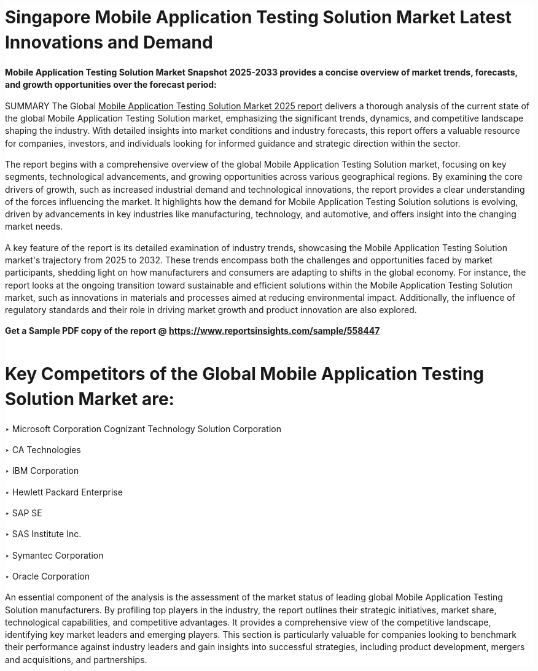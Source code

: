 # Singapore Mobile Application Testing Solution Market Latest Innovations and Demand

<strong>Mobile Application Testing Solution Market Snapshot 2025-2033 provides a concise overview of market trends, forecasts, and growth opportunities over the forecast period:</strong>

SUMMARY The Global <a href=https://www.reportsinsights.com/sample/558447>Mobile Application Testing Solution Market 2025 report</a> delivers a thorough analysis of the current state of the global Mobile Application Testing Solution market, emphasizing the significant trends, dynamics, and competitive landscape shaping the industry. With detailed insights into market conditions and industry forecasts, this report offers a valuable resource for companies, investors, and individuals looking for informed guidance and strategic direction within the sector.

The report begins with a comprehensive overview of the global Mobile Application Testing Solution market, focusing on key segments, technological advancements, and growing opportunities across various geographical regions. By examining the core drivers of growth, such as increased industrial demand and technological innovations, the report provides a clear understanding of the forces influencing the market. It highlights how the demand for Mobile Application Testing Solution solutions is evolving, driven by advancements in key industries like manufacturing, technology, and automotive, and offers insight into the changing market needs.

A key feature of the report is its detailed examination of industry trends, showcasing the Mobile Application Testing Solution market's trajectory from 2025 to 2032. These trends encompass both the challenges and opportunities faced by market participants, shedding light on how manufacturers and consumers are adapting to shifts in the global economy. For instance, the report looks at the ongoing transition toward sustainable and efficient solutions within the Mobile Application Testing Solution market, such as innovations in materials and processes aimed at reducing environmental impact. Additionally, the influence of regulatory standards and their role in driving market growth and product innovation are also explored.

<strong>Get a Sample PDF copy of the report @ <a href=https://www.reportsinsights.com/sample/558447>https://www.reportsinsights.com/sample/558447</a></strong>

# <strong>Key Competitors of the Global Mobile Application Testing Solution Market are:</strong>

‣ Microsoft Corporation Cognizant Technology Solution Corporation

‣ CA Technologies

‣ IBM Corporation

‣ Hewlett Packard Enterprise

‣ SAP SE

‣ SAS Institute Inc.

‣ Symantec Corporation

‣ Oracle Corporation

An essential component of the analysis is the assessment of the market status of leading global Mobile Application Testing Solution manufacturers. By profiling top players in the industry, the report outlines their strategic initiatives, market share, technological capabilities, and competitive advantages. It provides a comprehensive view of the competitive landscape, identifying key market leaders and emerging players. This section is particularly valuable for companies looking to benchmark their performance against industry leaders and gain insights into successful strategies, including product development, mergers and acquisitions, and partnerships.
